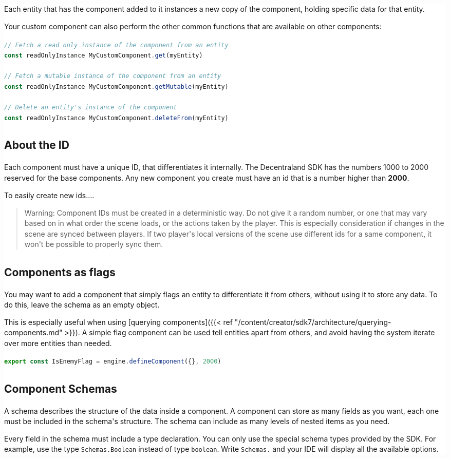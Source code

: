 Each entity that has the component added to it instances a new copy of the component, holding specific data for that entity.

Your custom component can also perform the other common functions that are available on other components:

```ts
// Fetch a read only instance of the component from an entity
const readOnlyInstance MyCustomComponent.get(myEntity)

// Fetch a mutable instance of the component from an entity
const readOnlyInstance MyCustomComponent.getMutable(myEntity)

// Delete an entity's instance of the component
const readOnlyInstance MyCustomComponent.deleteFrom(myEntity)

```


## About the ID

Each component must have a unique ID, that differentiates it internally. The Decentraland SDK has the numbers 1000 to 2000 reserved for the base components. Any new component you create must have an id that is a number higher than **2000**.

To easily create new ids....




> Warning: Component IDs must be created in a deterministic way. Do not give it a random number, or one that may vary based on in what order the scene loads, or the actions taken by the player. This is especially consideration if changes in the scene are synced between players. If two player's local versions of the scene use different ids for a same component, it won't be possible to properly sync them.


## Components as flags

You may want to add a component that simply flags an entity to differentiate it from others, without using it to store any data. To do this, leave the schema as an empty object.

This is especially useful when using [querying components]({{< ref "/content/creator/sdk7/architecture/querying-components.md" >}}). A simple flag component can be used tell entities apart from others, and avoid having the system iterate over more entities than needed.

```ts
export const IsEnemyFlag = engine.defineComponent({}, 2000)
```

## Component Schemas

A schema describes the structure of the data inside a component. A component can store as many fields as you want, each one must be included in the schema's structure. The schema can include as many levels of nested items as you need.

Every field in the schema must include a type declaration. You can only use the special schema types provided by the SDK. For example, use the type `Schemas.Boolean` instead of type `boolean`. Write `Schemas.` and your IDE will display all the available options.
